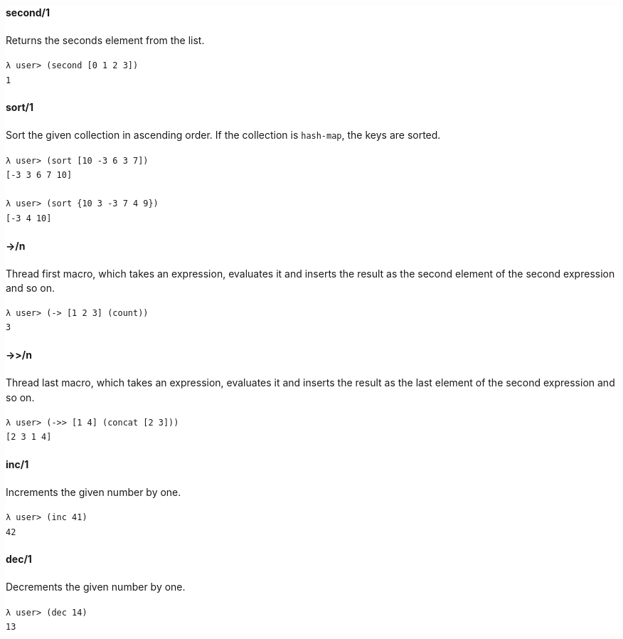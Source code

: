 #### second/1

Returns the seconds element from the list.

```
λ user> (second [0 1 2 3])
1
```

#### sort/1

Sort the given collection in ascending order. If the collection is `hash-map`, the keys are sorted.

```
λ user> (sort [10 -3 6 3 7])
[-3 3 6 7 10]

λ user> (sort {10 3 -3 7 4 9})
[-3 4 10]
```

#### ->/n

Thread first macro, which takes an expression, evaluates it and inserts the result as the second element of the second expression and so on.

```
λ user> (-> [1 2 3] (count))
3
```

#### ->>/n

Thread last macro, which takes an expression, evaluates it and inserts the result as the last element of the second expression and so on.

```
λ user> (->> [1 4] (concat [2 3]))
[2 3 1 4]
```

#### inc/1

Increments the given number by one.

```
λ user> (inc 41)
42
```

#### dec/1

Decrements the given number by one.

```
λ user> (dec 14)
13
```
